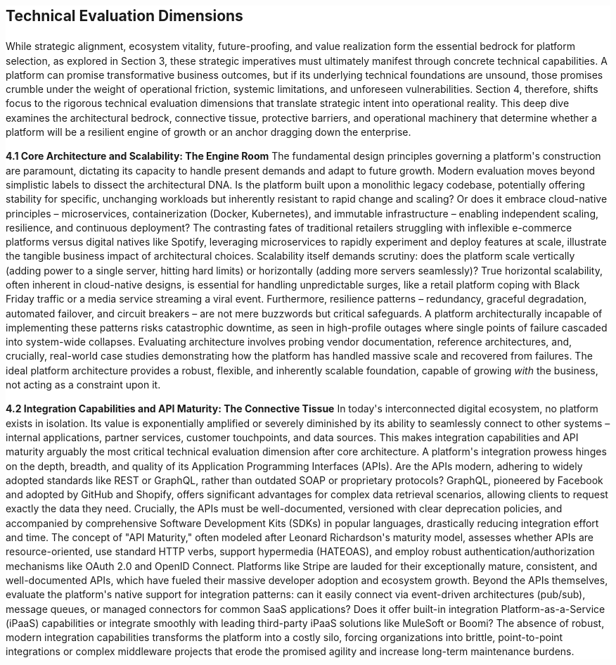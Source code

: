 ## Technical Evaluation Dimensions

While strategic alignment, ecosystem vitality, future-proofing, and value realization form the essential bedrock for platform selection, as explored in Section 3, these strategic imperatives must ultimately manifest through concrete technical capabilities. A platform can promise transformative business outcomes, but if its underlying technical foundations are unsound, those promises crumble under the weight of operational friction, systemic limitations, and unforeseen vulnerabilities. Section 4, therefore, shifts focus to the rigorous technical evaluation dimensions that translate strategic intent into operational reality. This deep dive examines the architectural bedrock, connective tissue, protective barriers, and operational machinery that determine whether a platform will be a resilient engine of growth or an anchor dragging down the enterprise.

**4.1 Core Architecture and Scalability: The Engine Room**
The fundamental design principles governing a platform's construction are paramount, dictating its capacity to handle present demands and adapt to future growth. Modern evaluation moves beyond simplistic labels to dissect the architectural DNA. Is the platform built upon a monolithic legacy codebase, potentially offering stability for specific, unchanging workloads but inherently resistant to rapid change and scaling? Or does it embrace cloud-native principles – microservices, containerization (Docker, Kubernetes), and immutable infrastructure – enabling independent scaling, resilience, and continuous deployment? The contrasting fates of traditional retailers struggling with inflexible e-commerce platforms versus digital natives like Spotify, leveraging microservices to rapidly experiment and deploy features at scale, illustrate the tangible business impact of architectural choices. Scalability itself demands scrutiny: does the platform scale vertically (adding power to a single server, hitting hard limits) or horizontally (adding more servers seamlessly)? True horizontal scalability, often inherent in cloud-native designs, is essential for handling unpredictable surges, like a retail platform coping with Black Friday traffic or a media service streaming a viral event. Furthermore, resilience patterns – redundancy, graceful degradation, automated failover, and circuit breakers – are not mere buzzwords but critical safeguards. A platform architecturally incapable of implementing these patterns risks catastrophic downtime, as seen in high-profile outages where single points of failure cascaded into system-wide collapses. Evaluating architecture involves probing vendor documentation, reference architectures, and, crucially, real-world case studies demonstrating how the platform has handled massive scale and recovered from failures. The ideal platform architecture provides a robust, flexible, and inherently scalable foundation, capable of growing *with* the business, not acting as a constraint upon it.

**4.2 Integration Capabilities and API Maturity: The Connective Tissue**
In today's interconnected digital ecosystem, no platform exists in isolation. Its value is exponentially amplified or severely diminished by its ability to seamlessly connect to other systems – internal applications, partner services, customer touchpoints, and data sources. This makes integration capabilities and API maturity arguably the most critical technical evaluation dimension after core architecture. A platform's integration prowess hinges on the depth, breadth, and quality of its Application Programming Interfaces (APIs). Are the APIs modern, adhering to widely adopted standards like REST or GraphQL, rather than outdated SOAP or proprietary protocols? GraphQL, pioneered by Facebook and adopted by GitHub and Shopify, offers significant advantages for complex data retrieval scenarios, allowing clients to request exactly the data they need. Crucially, the APIs must be well-documented, versioned with clear deprecation policies, and accompanied by comprehensive Software Development Kits (SDKs) in popular languages, drastically reducing integration effort and time. The concept of "API Maturity," often modeled after Leonard Richardson's maturity model, assesses whether APIs are resource-oriented, use standard HTTP verbs, support hypermedia (HATEOAS), and employ robust authentication/authorization mechanisms like OAuth 2.0 and OpenID Connect. Platforms like Stripe are lauded for their exceptionally mature, consistent, and well-documented APIs, which have fueled their massive developer adoption and ecosystem growth. Beyond the APIs themselves, evaluate the platform's native support for integration patterns: can it easily connect via event-driven architectures (pub/sub), message queues, or managed connectors for common SaaS applications? Does it offer built-in integration Platform-as-a-Service (iPaaS) capabilities or integrate smoothly with leading third-party iPaaS solutions like MuleSoft or Boomi? The absence of robust, modern integration capabilities transforms the platform into a costly silo, forcing organizations into brittle, point-to-point integrations or complex middleware projects that erode the promised agility and increase long-term maintenance burdens.
